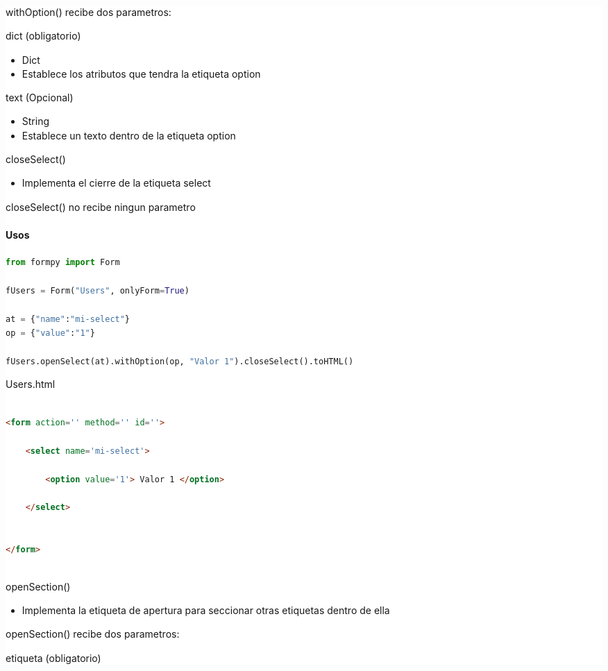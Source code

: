 withOption() recibe dos parametros:

dict (obligatorio)

- Dict
- Establece los atributos que tendra la etiqueta option

text (Opcional)

- String
- Establece un texto dentro de la etiqueta option


closeSelect()

- Implementa el cierre de la etiqueta select

closeSelect() no recibe ningun parametro

#### Usos

```python
from formpy import Form

fUsers = Form("Users", onlyForm=True)

at = {"name":"mi-select"}
op = {"value":"1"}

fUsers.openSelect(at).withOption(op, "Valor 1").closeSelect().toHTML()


```

Users.html

```html
  
<form action='' method='' id=''>
            
    <select name='mi-select'> 
                
        <option value='1'> Valor 1 </option>

    </select> 
                    

</form>
            

```

openSection()

- Implementa la etiqueta de apertura para seccionar otras etiquetas dentro de ella

openSection() recibe dos parametros:

etiqueta (obligatorio)
